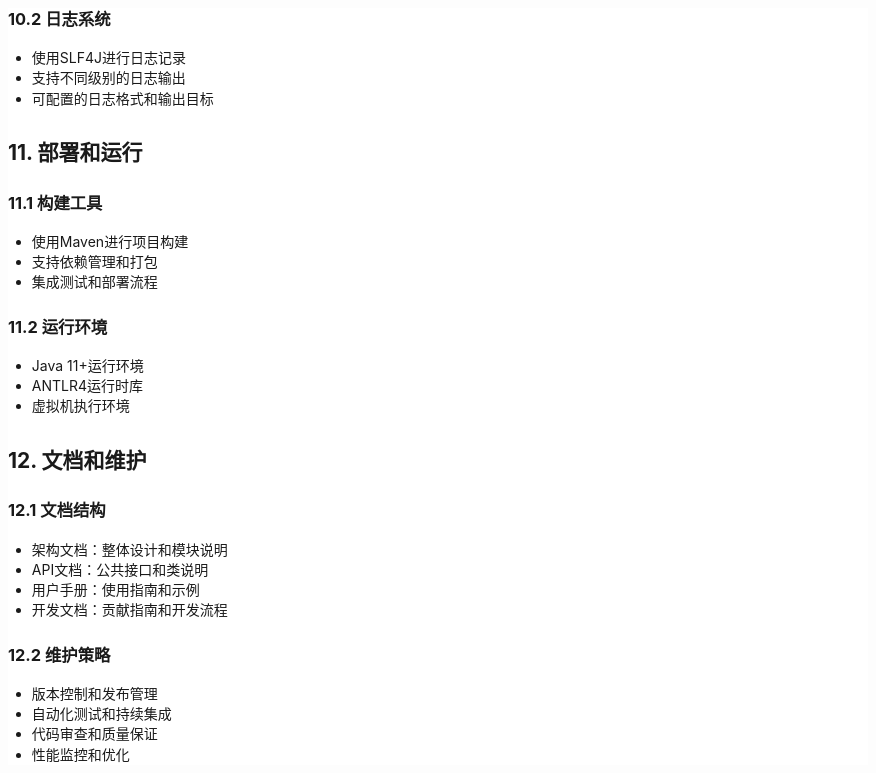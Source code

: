 ### 10.2 日志系统
- 使用SLF4J进行日志记录
- 支持不同级别的日志输出
- 可配置的日志格式和输出目标

## 11. 部署和运行

### 11.1 构建工具
- 使用Maven进行项目构建
- 支持依赖管理和打包
- 集成测试和部署流程

### 11.2 运行环境
- Java 11+运行环境
- ANTLR4运行时库
- 虚拟机执行环境

## 12. 文档和维护

### 12.1 文档结构
- 架构文档：整体设计和模块说明
- API文档：公共接口和类说明
- 用户手册：使用指南和示例
- 开发文档：贡献指南和开发流程

### 12.2 维护策略
- 版本控制和发布管理
- 自动化测试和持续集成
- 代码审查和质量保证
- 性能监控和优化